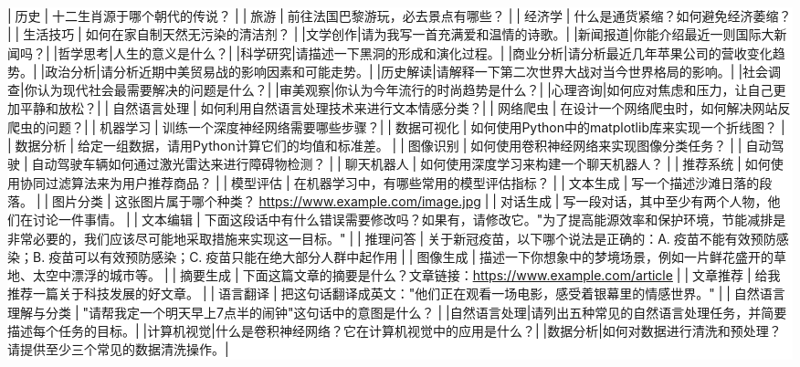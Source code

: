 | 历史 | 十二生肖源于哪个朝代的传说？ |
| 旅游 | 前往法国巴黎游玩，必去景点有哪些？ |
| 经济学 | 什么是通货紧缩？如何避免经济萎缩？ |
| 生活技巧 | 如何在家自制天然无污染的清洁剂？ |
|文学创作|请为我写一首充满爱和温情的诗歌。|
|新闻报道|你能介绍最近一则国际大新闻吗？|
|哲学思考|人生的意义是什么？|
|科学研究|请描述一下黑洞的形成和演化过程。|
|商业分析|请分析最近几年苹果公司的营收变化趋势。|
|政治分析|请分析近期中美贸易战的影响因素和可能走势。|
|历史解读|请解释一下第二次世界大战对当今世界格局的影响。|
|社会调查|你认为现代社会最需要解决的问题是什么？|
|审美观察|你认为今年流行的时尚趋势是什么？|
|心理咨询|如何应对焦虑和压力，让自己更加平静和放松？|
| 自然语言处理 | 如何利用自然语言处理技术来进行文本情感分类？|
| 网络爬虫 | 在设计一个网络爬虫时，如何解决网站反爬虫的问题？|
| 机器学习 | 训练一个深度神经网络需要哪些步骤？|
| 数据可视化 | 如何使用Python中的matplotlib库来实现一个折线图？ |
| 数据分析 | 给定一组数据，请用Python计算它们的均值和标准差。 |
| 图像识别 | 如何使用卷积神经网络来实现图像分类任务？ |
| 自动驾驶 | 自动驾驶车辆如何通过激光雷达来进行障碍物检测？ |
| 聊天机器人 | 如何使用深度学习来构建一个聊天机器人？ |
| 推荐系统 | 如何使用协同过滤算法来为用户推荐商品？ |
| 模型评估 | 在机器学习中，有哪些常用的模型评估指标？ |
| 文本生成                              | 写一个描述沙滩日落的段落。                                                                                                                                                                                                                                         |
| 图片分类                              | 这张图片属于哪个种类？ https://www.example.com/image.jpg                                                                                                                                                                                                            |
| 对话生成                              | 写一段对话，其中至少有两个人物，他们在讨论一件事情。                                                                                                                                                                                                                    |
| 文本编辑                              | 下面这段话中有什么错误需要修改吗？如果有，请修改它。"为了提高能源效率和保护环境，节能减排是非常必要的，我们应该尽可能地采取措施来实现这一目标。"                                                                                                                                                                             |
| 推理问答                              | 关于新冠疫苗，以下哪个说法是正确的：A. 疫苗不能有效预防感染；B. 疫苗可以有效预防感染；C. 疫苗只能在绝大部分人群中起作用                                                                                                                                                        |
| 图像生成                              | 描述一下你想象中的梦境场景，例如一片鲜花盛开的草地、太空中漂浮的城市等。                                                                                                                                                                                                          |
| 摘要生成                              | 下面这篇文章的摘要是什么？文章链接：https://www.example.com/article                                                                                                                                                                                                |
| 文章推荐                              | 给我推荐一篇关于科技发展的好文章。                                                                                                                                                                                                                                    |
| 语言翻译                              | 把这句话翻译成英文："他们正在观看一场电影，感受着银幕里的情感世界。"                                                                                                                                                                                                               |
| 自然语言理解与分类                    | "请帮我定一个明天早上7点半的闹钟"这句话中的意图是什么？                                                                                                                                                                                                                   |
|自然语言处理|请列出五种常见的自然语言处理任务，并简要描述每个任务的目标。|
|计算机视觉|什么是卷积神经网络？它在计算机视觉中的应用是什么？|
|数据分析|如何对数据进行清洗和预处理？请提供至少三个常见的数据清洗操作。|